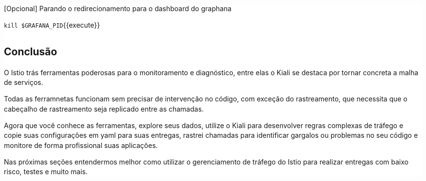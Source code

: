 [Opcional] Parando o redirecionamento para o dashboard do graphana

`kill $GRAFANA_PID`{{execute}}

## Conclusão

O Istio trás ferramentas poderosas para o monitoramento e diagnóstico, entre elas o Kiali se destaca por tornar concreta a malha de serviços.

Todas as ferramnetas funcionam sem precisar de intervenção no código, com exceção do rastreamento, que necessita que o cabeçalho de rastreamento seja replicado entre as chamadas.

Agora que você conhece as ferramentas, explore seus dados, utilize o Kiali para desenvolver regras complexas de tráfego e copie suas configurações em yaml para suas entregas, rastrei chamadas para identificar gargalos ou problemas no seu código e monitore de forma profissional suas aplicações.

Nas próximas seções entendermos melhor como utilizar o gerenciamento de tráfego do Istio para realizar entregas com baixo risco, testes e muito mais.
